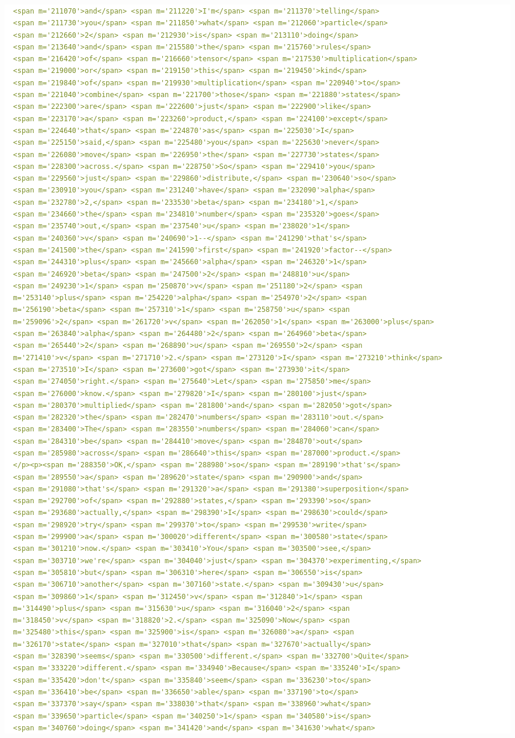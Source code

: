 ```yaml
  <span m='211070'>and</span> <span m='211220'>I'm</span> <span m='211370'>telling</span>
  <span m='211730'>you</span> <span m='211850'>what</span> <span m='212060'>particle</span>
  <span m='212660'>2</span> <span m='212930'>is</span> <span m='213110'>doing</span>
  <span m='213640'>and</span> <span m='215580'>the</span> <span m='215760'>rules</span>
  <span m='216420'>of</span> <span m='216660'>tensor</span> <span m='217530'>multiplication</span>
  <span m='219000'>or</span> <span m='219150'>this</span> <span m='219450'>kind</span>
  <span m='219840'>of</span> <span m='219930'>multiplication</span> <span m='220940'>to</span>
  <span m='221040'>combine</span> <span m='221700'>those</span> <span m='221880'>states</span>
  <span m='222300'>are</span> <span m='222600'>just</span> <span m='222900'>like</span>
  <span m='223170'>a</span> <span m='223260'>product,</span> <span m='224100'>except</span>
  <span m='224640'>that</span> <span m='224870'>as</span> <span m='225030'>I</span>
  <span m='225150'>said,</span> <span m='225480'>you</span> <span m='225630'>never</span>
  <span m='226080'>move</span> <span m='226950'>the</span> <span m='227730'>states</span>
  <span m='228300'>across.</span> <span m='228750'>So</span> <span m='229410'>you</span>
  <span m='229560'>just</span> <span m='229860'>distribute,</span> <span m='230640'>so</span>
  <span m='230910'>you</span> <span m='231240'>have</span> <span m='232090'>alpha</span>
  <span m='232780'>2,</span> <span m='233530'>beta</span> <span m='234180'>1,</span>
  <span m='234660'>the</span> <span m='234810'>number</span> <span m='235320'>goes</span>
  <span m='235740'>out,</span> <span m='237540'>u</span> <span m='238020'>1</span>
  <span m='240360'>v</span> <span m='240690'>1--</span> <span m='241290'>that's</span>
  <span m='241500'>the</span> <span m='241590'>first</span> <span m='241920'>factor--</span>
  <span m='244310'>plus</span> <span m='245660'>alpha</span> <span m='246320'>1</span>
  <span m='246920'>beta</span> <span m='247500'>2</span> <span m='248810'>u</span>
  <span m='249230'>1</span> <span m='250870'>v</span> <span m='251180'>2</span> <span
  m='253140'>plus</span> <span m='254220'>alpha</span> <span m='254970'>2</span> <span
  m='256190'>beta</span> <span m='257310'>1</span> <span m='258750'>u</span> <span
  m='259096'>2</span> <span m='261720'>v</span> <span m='262050'>1</span> <span m='263000'>plus</span>
  <span m='263840'>alpha</span> <span m='264480'>2</span> <span m='264960'>beta</span>
  <span m='265440'>2</span> <span m='268890'>u</span> <span m='269550'>2</span> <span
  m='271410'>v</span> <span m='271710'>2.</span> <span m='273120'>I</span> <span m='273210'>think</span>
  <span m='273510'>I</span> <span m='273600'>got</span> <span m='273930'>it</span>
  <span m='274050'>right.</span> <span m='275640'>Let</span> <span m='275850'>me</span>
  <span m='276000'>know.</span> <span m='279820'>I</span> <span m='280100'>just</span>
  <span m='280370'>multiplied</span> <span m='281800'>and</span> <span m='282050'>got</span>
  <span m='282320'>the</span> <span m='282470'>numbers</span> <span m='283110'>out.</span>
  <span m='283400'>The</span> <span m='283550'>numbers</span> <span m='284060'>can</span>
  <span m='284310'>be</span> <span m='284410'>move</span> <span m='284870'>out</span>
  <span m='285980'>across</span> <span m='286640'>this</span> <span m='287000'>product.</span>
  </p><p><span m='288350'>OK,</span> <span m='288980'>so</span> <span m='289190'>that's</span>
  <span m='289550'>a</span> <span m='289620'>state</span> <span m='290900'>and</span>
  <span m='291080'>that's</span> <span m='291320'>a</span> <span m='291380'>superposition</span>
  <span m='292700'>of</span> <span m='292880'>states,</span> <span m='293390'>so</span>
  <span m='293680'>actually,</span> <span m='298390'>I</span> <span m='298630'>could</span>
  <span m='298920'>try</span> <span m='299370'>to</span> <span m='299530'>write</span>
  <span m='299900'>a</span> <span m='300020'>different</span> <span m='300580'>state</span>
  <span m='301210'>now.</span> <span m='303410'>You</span> <span m='303500'>see,</span>
  <span m='303710'>we're</span> <span m='304040'>just</span> <span m='304370'>experimenting,</span>
  <span m='305810'>but</span> <span m='306310'>here</span> <span m='306550'>is</span>
  <span m='306710'>another</span> <span m='307160'>state.</span> <span m='309430'>u</span>
  <span m='309860'>1</span> <span m='312450'>v</span> <span m='312840'>1</span> <span
  m='314490'>plus</span> <span m='315630'>u</span> <span m='316040'>2</span> <span
  m='318450'>v</span> <span m='318820'>2.</span> <span m='325090'>Now</span> <span
  m='325480'>this</span> <span m='325900'>is</span> <span m='326080'>a</span> <span
  m='326170'>state</span> <span m='327010'>that</span> <span m='327670'>actually</span>
  <span m='328390'>seems</span> <span m='330500'>different.</span> <span m='332700'>Quite</span>
  <span m='333220'>different.</span> <span m='334940'>Because</span> <span m='335240'>I</span>
  <span m='335420'>don't</span> <span m='335840'>seem</span> <span m='336230'>to</span>
  <span m='336410'>be</span> <span m='336650'>able</span> <span m='337190'>to</span>
  <span m='337370'>say</span> <span m='338030'>that</span> <span m='338960'>what</span>
  <span m='339650'>particle</span> <span m='340250'>1</span> <span m='340580'>is</span>
  <span m='340760'>doing</span> <span m='341420'>and</span> <span m='341630'>what</span>
```